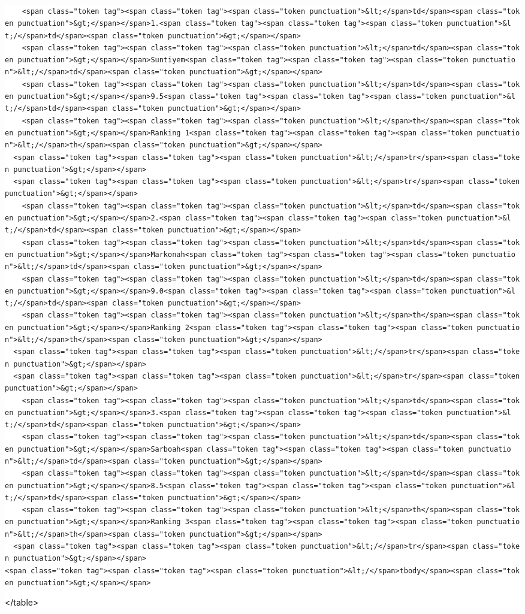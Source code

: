         <span class="token tag"><span class="token tag"><span class="token punctuation">&lt;</span>td</span><span class="token punctuation">&gt;</span></span>1.<span class="token tag"><span class="token tag"><span class="token punctuation">&lt;/</span>td</span><span class="token punctuation">&gt;</span></span>
        <span class="token tag"><span class="token tag"><span class="token punctuation">&lt;</span>td</span><span class="token punctuation">&gt;</span></span>Suntiyem<span class="token tag"><span class="token tag"><span class="token punctuation">&lt;/</span>td</span><span class="token punctuation">&gt;</span></span>
        <span class="token tag"><span class="token tag"><span class="token punctuation">&lt;</span>td</span><span class="token punctuation">&gt;</span></span>9.5<span class="token tag"><span class="token tag"><span class="token punctuation">&lt;/</span>td</span><span class="token punctuation">&gt;</span></span>
        <span class="token tag"><span class="token tag"><span class="token punctuation">&lt;</span>th</span><span class="token punctuation">&gt;</span></span>Ranking 1<span class="token tag"><span class="token tag"><span class="token punctuation">&lt;/</span>th</span><span class="token punctuation">&gt;</span></span>
      <span class="token tag"><span class="token tag"><span class="token punctuation">&lt;/</span>tr</span><span class="token punctuation">&gt;</span></span>
      <span class="token tag"><span class="token tag"><span class="token punctuation">&lt;</span>tr</span><span class="token punctuation">&gt;</span></span>
        <span class="token tag"><span class="token tag"><span class="token punctuation">&lt;</span>td</span><span class="token punctuation">&gt;</span></span>2.<span class="token tag"><span class="token tag"><span class="token punctuation">&lt;/</span>td</span><span class="token punctuation">&gt;</span></span>
        <span class="token tag"><span class="token tag"><span class="token punctuation">&lt;</span>td</span><span class="token punctuation">&gt;</span></span>Markonah<span class="token tag"><span class="token tag"><span class="token punctuation">&lt;/</span>td</span><span class="token punctuation">&gt;</span></span>
        <span class="token tag"><span class="token tag"><span class="token punctuation">&lt;</span>td</span><span class="token punctuation">&gt;</span></span>9.0<span class="token tag"><span class="token tag"><span class="token punctuation">&lt;/</span>td</span><span class="token punctuation">&gt;</span></span>
        <span class="token tag"><span class="token tag"><span class="token punctuation">&lt;</span>th</span><span class="token punctuation">&gt;</span></span>Ranking 2<span class="token tag"><span class="token tag"><span class="token punctuation">&lt;/</span>th</span><span class="token punctuation">&gt;</span></span>
      <span class="token tag"><span class="token tag"><span class="token punctuation">&lt;/</span>tr</span><span class="token punctuation">&gt;</span></span>
      <span class="token tag"><span class="token tag"><span class="token punctuation">&lt;</span>tr</span><span class="token punctuation">&gt;</span></span>
        <span class="token tag"><span class="token tag"><span class="token punctuation">&lt;</span>td</span><span class="token punctuation">&gt;</span></span>3.<span class="token tag"><span class="token tag"><span class="token punctuation">&lt;/</span>td</span><span class="token punctuation">&gt;</span></span>
        <span class="token tag"><span class="token tag"><span class="token punctuation">&lt;</span>td</span><span class="token punctuation">&gt;</span></span>Sarboah<span class="token tag"><span class="token tag"><span class="token punctuation">&lt;/</span>td</span><span class="token punctuation">&gt;</span></span>
        <span class="token tag"><span class="token tag"><span class="token punctuation">&lt;</span>td</span><span class="token punctuation">&gt;</span></span>8.5<span class="token tag"><span class="token tag"><span class="token punctuation">&lt;/</span>td</span><span class="token punctuation">&gt;</span></span>
        <span class="token tag"><span class="token tag"><span class="token punctuation">&lt;</span>th</span><span class="token punctuation">&gt;</span></span>Ranking 3<span class="token tag"><span class="token tag"><span class="token punctuation">&lt;/</span>th</span><span class="token punctuation">&gt;</span></span>
      <span class="token tag"><span class="token tag"><span class="token punctuation">&lt;/</span>tr</span><span class="token punctuation">&gt;</span></span>
    <span class="token tag"><span class="token tag"><span class="token punctuation">&lt;/</span>tbody</span><span class="token punctuation">&gt;</span></span>
  <span class="token tag"><span class="token tag"><span class="token punctuation">&lt;/</span>table</span><span class="token punctuation">&gt;</span></span>